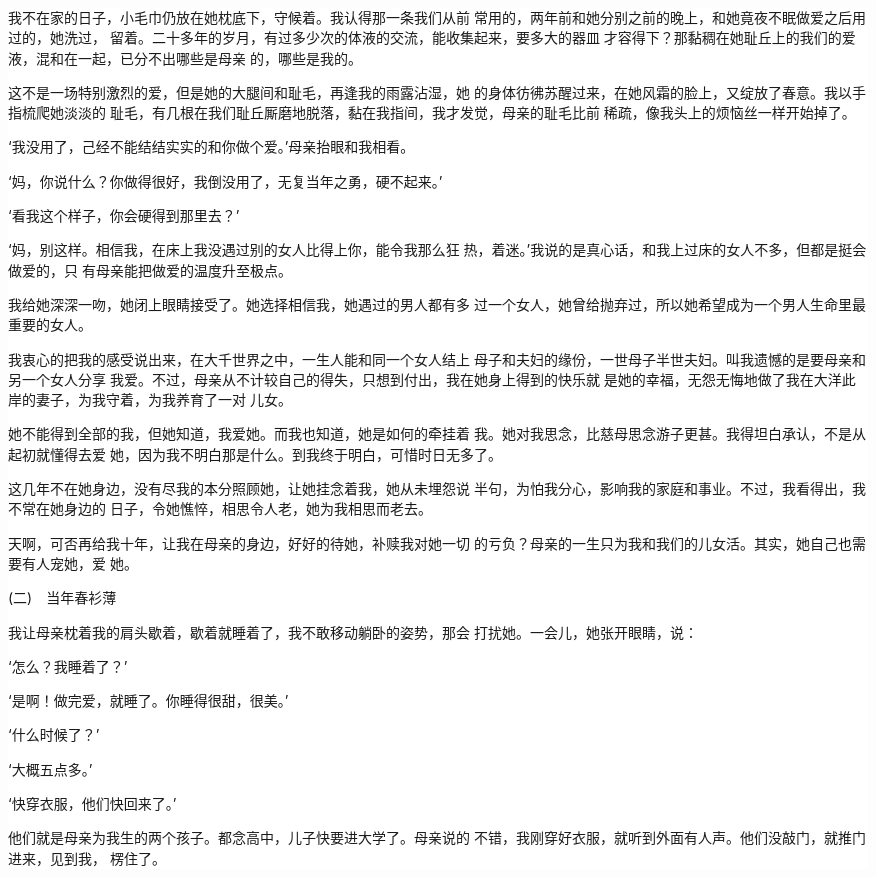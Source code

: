 我不在家的日子，小毛巾仍放在她枕底下，守候着。我认得那一条我们从前
常用的，两年前和她分别之前的晚上，和她竟夜不眠做爱之后用过的，她洗过，
留着。二十多年的岁月，有过多少次的体液的交流，能收集起来，要多大的器皿
才容得下？那黏稠在她耻丘上的我们的爱液，混和在一起，已分不出哪些是母亲
的，哪些是我的。

这不是一场特别激烈的爱，但是她的大腿间和耻毛，再逢我的雨露沾湿，她
的身体彷彿苏醒过来，在她风霜的脸上，又绽放了春意。我以手指梳爬她淡淡的
耻毛，有几根在我们耻丘厮磨地脱落，黏在我指间，我才发觉，母亲的耻毛比前
稀疏，像我头上的烦恼丝一样开始掉了。

‘我没用了，己经不能结结实实的和你做个爱。’母亲抬眼和我相看。

‘妈，你说什么？你做得很好，我倒没用了，无复当年之勇，硬不起来。’

‘看我这个样子，你会硬得到那里去？’

‘妈，别这样。相信我，在床上我没遇过别的女人比得上你，能令我那么狂
热，着迷。’我说的是真心话，和我上过床的女人不多，但都是挺会做爱的，只
有母亲能把做爱的温度升至极点。

我给她深深一吻，她闭上眼睛接受了。她选择相信我，她遇过的男人都有多
过一个女人，她曾给抛弃过，所以她希望成为一个男人生命里最重要的女人。

我衷心的把我的感受说出来，在大千世界之中，一生人能和同一个女人结上
母子和夫妇的缘份，一世母子半世夫妇。叫我遗憾的是要母亲和另一个女人分享
我爱。不过，母亲从不计较自己的得失，只想到付出，我在她身上得到的快乐就
是她的幸福，无怨无悔地做了我在大洋此岸的妻子，为我守着，为我养育了一对
儿女。

她不能得到全部的我，但她知道，我爱她。而我也知道，她是如何的牵挂着
我。她对我思念，比慈母思念游子更甚。我得坦白承认，不是从起初就懂得去爱
她，因为我不明白那是什么。到我终于明白，可惜时日无多了。

这几年不在她身边，没有尽我的本分照顾她，让她挂念着我，她从未埋怨说
半句，为怕我分心，影响我的家庭和事业。不过，我看得出，我不常在她身边的
日子，令她憔悴，相思令人老，她为我相思而老去。

天啊，可否再给我十年，让我在母亲的身边，好好的待她，补赎我对她一切
的亏负？母亲的一生只为我和我们的儿女活。其实，她自己也需要有人宠她，爱
她。

(二)　当年春衫薄

我让母亲枕着我的肩头歇着，歇着就睡着了，我不敢移动躺卧的姿势，那会
打扰她。一会儿，她张开眼睛，说：

‘怎么？我睡着了？’

‘是啊！做完爱，就睡了。你睡得很甜，很美。’

‘什么时候了？’

‘大概五点多。’

‘快穿衣服，他们快回来了。’

他们就是母亲为我生的两个孩子。都念高中，儿子快要进大学了。母亲说的
不错，我刚穿好衣服，就听到外面有人声。他们没敲门，就推门进来，见到我，
楞住了。
